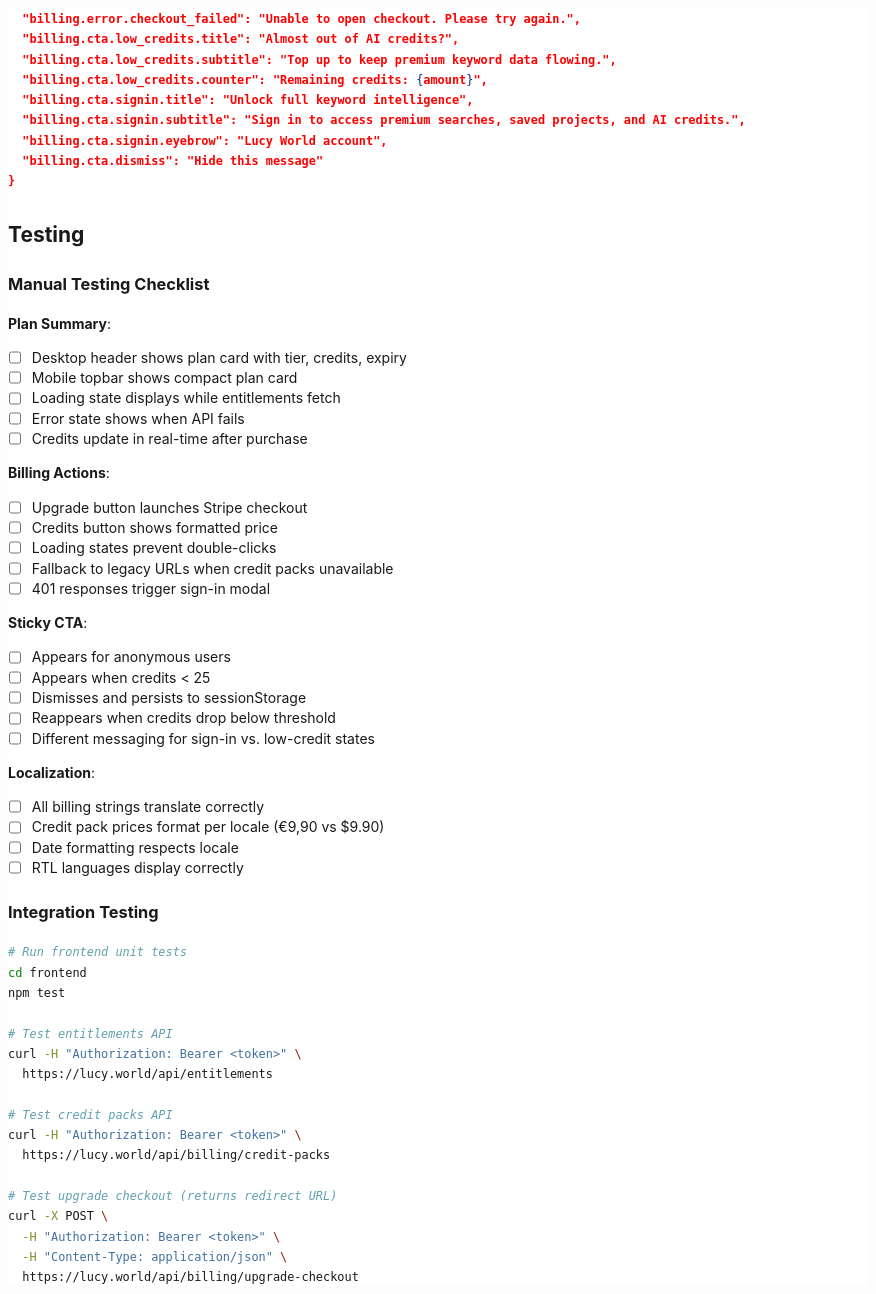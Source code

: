 ```json
  "billing.error.checkout_failed": "Unable to open checkout. Please try again.",
  "billing.cta.low_credits.title": "Almost out of AI credits?",
  "billing.cta.low_credits.subtitle": "Top up to keep premium keyword data flowing.",
  "billing.cta.low_credits.counter": "Remaining credits: {amount}",
  "billing.cta.signin.title": "Unlock full keyword intelligence",
  "billing.cta.signin.subtitle": "Sign in to access premium searches, saved projects, and AI credits.",
  "billing.cta.signin.eyebrow": "Lucy World account",
  "billing.cta.dismiss": "Hide this message"
}
```

## Testing

### Manual Testing Checklist

**Plan Summary**:
- [ ] Desktop header shows plan card with tier, credits, expiry
- [ ] Mobile topbar shows compact plan card
- [ ] Loading state displays while entitlements fetch
- [ ] Error state shows when API fails
- [ ] Credits update in real-time after purchase

**Billing Actions**:
- [ ] Upgrade button launches Stripe checkout
- [ ] Credits button shows formatted price
- [ ] Loading states prevent double-clicks
- [ ] Fallback to legacy URLs when credit packs unavailable
- [ ] 401 responses trigger sign-in modal

**Sticky CTA**:
- [ ] Appears for anonymous users
- [ ] Appears when credits < 25
- [ ] Dismisses and persists to sessionStorage
- [ ] Reappears when credits drop below threshold
- [ ] Different messaging for sign-in vs. low-credit states

**Localization**:
- [ ] All billing strings translate correctly
- [ ] Credit pack prices format per locale (€9,90 vs $9.90)
- [ ] Date formatting respects locale
- [ ] RTL languages display correctly

### Integration Testing

```bash
# Run frontend unit tests
cd frontend
npm test

# Test entitlements API
curl -H "Authorization: Bearer <token>" \
  https://lucy.world/api/entitlements

# Test credit packs API
curl -H "Authorization: Bearer <token>" \
  https://lucy.world/api/billing/credit-packs

# Test upgrade checkout (returns redirect URL)
curl -X POST \
  -H "Authorization: Bearer <token>" \
  -H "Content-Type: application/json" \
  https://lucy.world/api/billing/upgrade-checkout

```